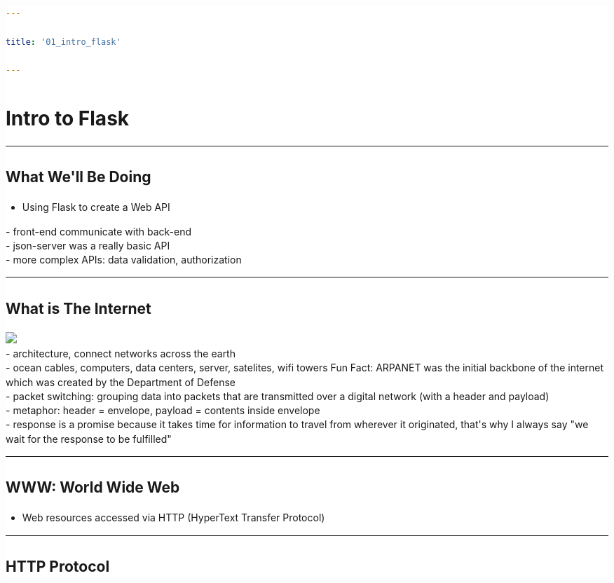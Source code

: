 ```yaml
---

title: '01_intro_flask'

---
```


# Intro to Flask

---

## What We'll Be Doing

- Using Flask to create a Web API

<aside class="notes">
- front-end communicate with back-end <br />
- json-server was a really basic API <br />
- more complex APIs: data validation, authorization
</aside>

---

## What is The Internet

<img src='https://www.gao.gov/assets/extracts/726c56e9ccd46e3aaf3e4b7b75c60895/rId15_image3.png' width="800px" />

<aside class="notes">
- architecture, connect networks across the earth <br />
- ocean cables, computers, data centers, server, satelites, wifi towers
Fun Fact: ARPANET was the initial backbone of the internet which was created by the Department of Defense <br />
- packet switching: grouping data into packets that are transmitted over a digital network (with a header and payload) <br />
- metaphor: header = envelope, payload = contents inside envelope <br />
- response is a promise because it takes time for information to travel from wherever it originated, that's why I always say "we wait for the response to be fulfilled"
</aside>

---

## WWW: World Wide Web

- Web resources accessed via HTTP (HyperText Transfer Protocol)


---

## HTTP Protocol

